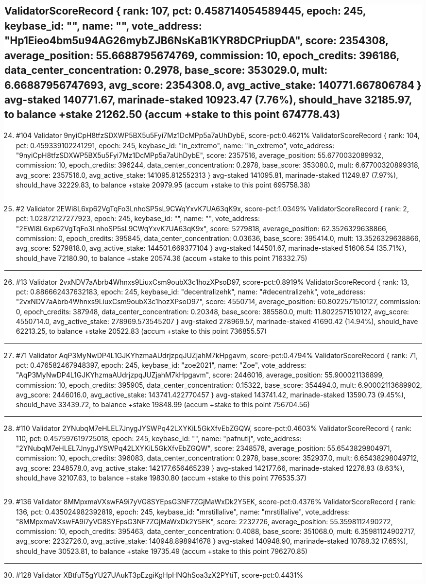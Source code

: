 ValidatorScoreRecord { rank: 107, pct: 0.458714054589445, epoch: 245, keybase_id: "", name: "", vote_address: "Hp1Eieo4bm5u94AG26mybZJB6NsKaB1KYR8DCPriupDA", score: 2354308, average_position: 55.6688795674769, commission: 10, epoch_credits: 396186, data_center_concentration: 0.2978, base_score: 353029.0, mult: 6.66887956747693, avg_score: 2354308.0, avg_active_stake: 140771.667806784 }
 avg-staked 140771.67, marinade-staked 10923.47 (7.76%), should_have 32185.97, to balance +stake 21262.50 (accum +stake to this point 674778.43)
-------------------------------------------------------------
24) #104 Validator 9nyiCpH8tfzSDXWP5BX5u5Fyi7Mz1DcMPp5a7aUhDybE, score-pct:0.4621%
ValidatorScoreRecord { rank: 104, pct: 0.459339102241291, epoch: 245, keybase_id: "in_extremo", name: "in_extremo", vote_address: "9nyiCpH8tfzSDXWP5BX5u5Fyi7Mz1DcMPp5a7aUhDybE", score: 2357516, average_position: 55.6770032089932, commission: 10, epoch_credits: 396244, data_center_concentration: 0.2978, base_score: 353080.0, mult: 6.67700320899318, avg_score: 2357516.0, avg_active_stake: 141095.812552313 }
 avg-staked 141095.81, marinade-staked 11249.87 (7.97%), should_have 32229.83, to balance +stake 20979.95 (accum +stake to this point 695758.38)
-------------------------------------------------------------
25) #2 Validator 2EWi8L6xp62VgTqFo3LnhoSP5sL9CWqYxvK7UA63qK9x, score-pct:1.0349%
ValidatorScoreRecord { rank: 2, pct: 1.02872127277923, epoch: 245, keybase_id: "", name: "", vote_address: "2EWi8L6xp62VgTqFo3LnhoSP5sL9CWqYxvK7UA63qK9x", score: 5279818, average_position: 62.3526329638866, commission: 0, epoch_credits: 395845, data_center_concentration: 0.03636, base_score: 395414.0, mult: 13.3526329638866, avg_score: 5279818.0, avg_active_stake: 144501.669377104 }
 avg-staked 144501.67, marinade-staked 51606.54 (35.71%), should_have 72180.90, to balance +stake 20574.36 (accum +stake to this point 716332.75)
-------------------------------------------------------------
26) #13 Validator 2vxNDV7aAbrb4Whnxs9LiuxCsm9oubX3c1hozXPsoD97, score-pct:0.8919%
ValidatorScoreRecord { rank: 13, pct: 0.886662437632183, epoch: 245, keybase_id: "decentralizehk", name: "#decentralizehk", vote_address: "2vxNDV7aAbrb4Whnxs9LiuxCsm9oubX3c1hozXPsoD97", score: 4550714, average_position: 60.8022571510127, commission: 0, epoch_credits: 387948, data_center_concentration: 0.20348, base_score: 385580.0, mult: 11.8022571510127, avg_score: 4550714.0, avg_active_stake: 278969.573545207 }
 avg-staked 278969.57, marinade-staked 41690.42 (14.94%), should_have 62213.25, to balance +stake 20522.83 (accum +stake to this point 736855.57)
-------------------------------------------------------------
27) #71 Validator AqP3MyNwDP4L1GJKYhzmaAUdrjzpqJUZjahM7kHpgavm, score-pct:0.4794%
ValidatorScoreRecord { rank: 71, pct: 0.476582467948397, epoch: 245, keybase_id: "zoe2021", name: "Zoe", vote_address: "AqP3MyNwDP4L1GJKYhzmaAUdrjzpqJUZjahM7kHpgavm", score: 2446016, average_position: 55.900021136899, commission: 10, epoch_credits: 395905, data_center_concentration: 0.15322, base_score: 354494.0, mult: 6.90002113689902, avg_score: 2446016.0, avg_active_stake: 143741.422770457 }
 avg-staked 143741.42, marinade-staked 13590.73 (9.45%), should_have 33439.72, to balance +stake 19848.99 (accum +stake to this point 756704.56)
-------------------------------------------------------------
28) #110 Validator 2YNubqM7eHLEL7JnygJYSWPq42LXYKiL5GkXfvEbZGQW, score-pct:0.4603%
ValidatorScoreRecord { rank: 110, pct: 0.457597619725018, epoch: 245, keybase_id: "", name: "pafnutij", vote_address: "2YNubqM7eHLEL7JnygJYSWPq42LXYKiL5GkXfvEbZGQW", score: 2348578, average_position: 55.6543829804971, commission: 10, epoch_credits: 396083, data_center_concentration: 0.2978, base_score: 352937.0, mult: 6.65438298049712, avg_score: 2348578.0, avg_active_stake: 142177.656465239 }
 avg-staked 142177.66, marinade-staked 12276.83 (8.63%), should_have 32107.63, to balance +stake 19830.80 (accum +stake to this point 776535.37)
-------------------------------------------------------------
29) #136 Validator 8MMpxmaVXswFA9i7yVG8SYEpsG3NF7ZGjMaWxDk2Y5EK, score-pct:0.4376%
ValidatorScoreRecord { rank: 136, pct: 0.435024982392819, epoch: 245, keybase_id: "mrstillalive", name: "mrstillalive", vote_address: "8MMpxmaVXswFA9i7yVG8SYEpsG3NF7ZGjMaWxDk2Y5EK", score: 2232726, average_position: 55.3598112490272, commission: 10, epoch_credits: 395463, data_center_concentration: 0.4088, base_score: 351068.0, mult: 6.35981124902717, avg_score: 2232726.0, avg_active_stake: 140948.898941678 }
 avg-staked 140948.90, marinade-staked 10788.32 (7.65%), should_have 30523.81, to balance +stake 19735.49 (accum +stake to this point 796270.85)
-------------------------------------------------------------
30) #128 Validator XBtfuT5gYU27UAukT3pEzgiKgHpHNQhSoa3zX2PYtiT, score-pct:0.4431%